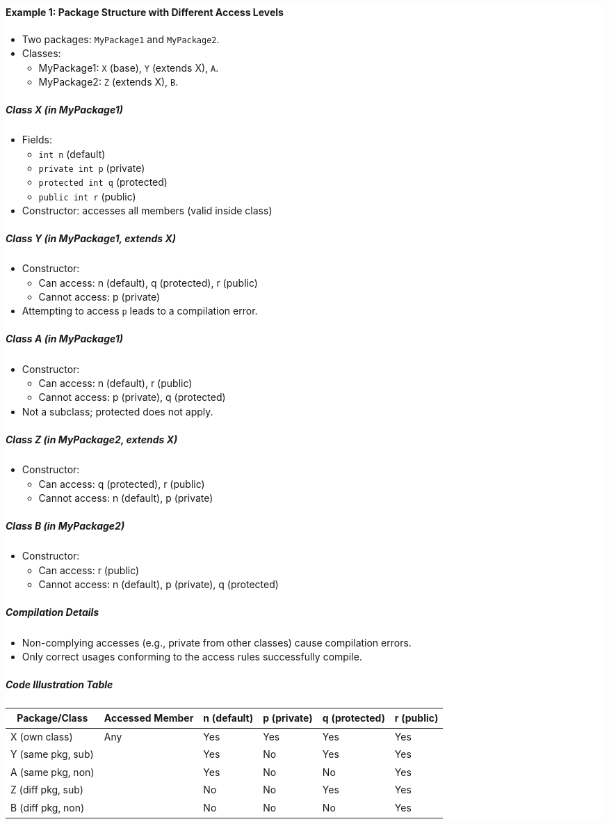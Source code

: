 #### Example 1: Package Structure with Different Access Levels
- Two packages: `MyPackage1` and `MyPackage2`.
- Classes:
    - MyPackage1: `X` (base), `Y` (extends X), `A`.
    - MyPackage2: `Z` (extends X), `B`.

##### Class X (in MyPackage1)
- Fields:
    - `int n` (default)
    - `private int p` (private)
    - `protected int q` (protected)
    - `public int r` (public)
- Constructor: accesses all members (valid inside class)

##### Class Y (in MyPackage1, extends X)
- Constructor:
    - Can access: n (default), q (protected), r (public)
    - Cannot access: p (private)
- Attempting to access `p` leads to a compilation error.

##### Class A (in MyPackage1)
- Constructor:
    - Can access: n (default), r (public)
    - Cannot access: p (private), q (protected)
- Not a subclass; protected does not apply.

##### Class Z (in MyPackage2, extends X)
- Constructor:
    - Can access: q (protected), r (public)
    - Cannot access: n (default), p (private)

##### Class B (in MyPackage2)
- Constructor:
    - Can access: r (public)
    - Cannot access: n (default), p (private), q (protected)

##### Compilation Details
- Non-complying accesses (e.g., private from other classes) cause compilation errors.
- Only correct usages conforming to the access rules successfully compile.

##### Code Illustration Table
| Package/Class    | Accessed Member   | n (default) | p (private) | q (protected) | r (public) |
|------------------|------------------|-------------|-------------|---------------|------------|
| X (own class)    | Any              | Yes         | Yes         | Yes           | Yes        |
| Y (same pkg, sub)|                  | Yes         | No          | Yes           | Yes        |
| A (same pkg, non)|                  | Yes         | No          | No            | Yes        |
| Z (diff pkg, sub)|                  | No          | No          | Yes           | Yes        |
| B (diff pkg, non)|                  | No          | No          | No            | Yes        |

